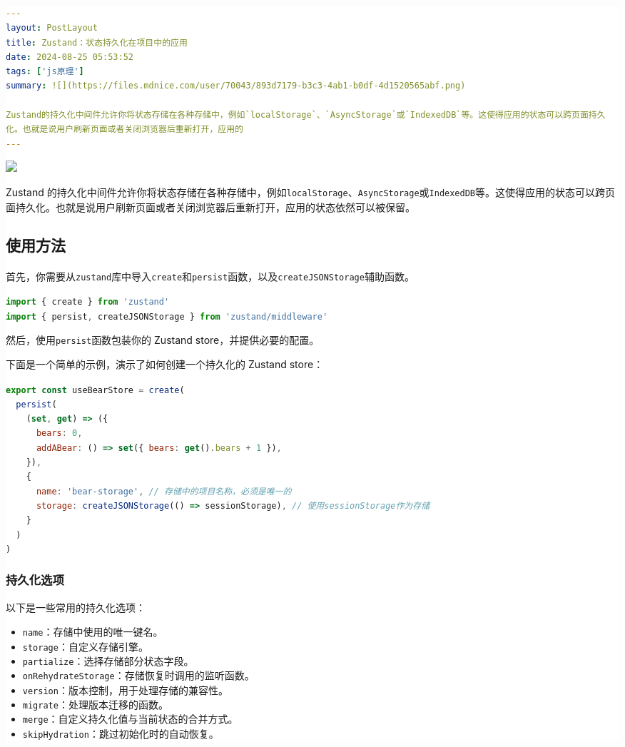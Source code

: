 ```yaml
---
layout: PostLayout
title: Zustand：状态持久化在项目中的应用
date: 2024-08-25 05:53:52
tags: ['js原理']
summary: ![](https://files.mdnice.com/user/70043/893d7179-b3c3-4ab1-b0df-4d1520565abf.png)

Zustand的持久化中间件允许你将状态存储在各种存储中，例如`localStorage`、`AsyncStorage`或`IndexedDB`等。这使得应用的状态可以跨页面持久化。也就是说用户刷新页面或者关闭浏览器后重新打开，应用的
---
```


![](https://files.mdnice.com/user/70043/893d7179-b3c3-4ab1-b0df-4d1520565abf.png)

Zustand 的持久化中间件允许你将状态存储在各种存储中，例如`localStorage`、`AsyncStorage`或`IndexedDB`等。这使得应用的状态可以跨页面持久化。也就是说用户刷新页面或者关闭浏览器后重新打开，应用的状态依然可以被保留。

## 使用方法

首先，你需要从`zustand`库中导入`create`和`persist`函数，以及`createJSONStorage`辅助函数。

```javascript
import { create } from 'zustand'
import { persist, createJSONStorage } from 'zustand/middleware'
```

然后，使用`persist`函数包装你的 Zustand store，并提供必要的配置。

下面是一个简单的示例，演示了如何创建一个持久化的 Zustand store：

```javascript
export const useBearStore = create(
  persist(
    (set, get) => ({
      bears: 0,
      addABear: () => set({ bears: get().bears + 1 }),
    }),
    {
      name: 'bear-storage', // 存储中的项目名称，必须是唯一的
      storage: createJSONStorage(() => sessionStorage), // 使用sessionStorage作为存储
    }
  )
)
```

### 持久化选项

以下是一些常用的持久化选项：

- `name`：存储中使用的唯一键名。
- `storage`：自定义存储引擎。
- `partialize`：选择存储部分状态字段。
- `onRehydrateStorage`：存储恢复时调用的监听函数。
- `version`：版本控制，用于处理存储的兼容性。
- `migrate`：处理版本迁移的函数。
- `merge`：自定义持久化值与当前状态的合并方式。
- `skipHydration`：跳过初始化时的自动恢复。
